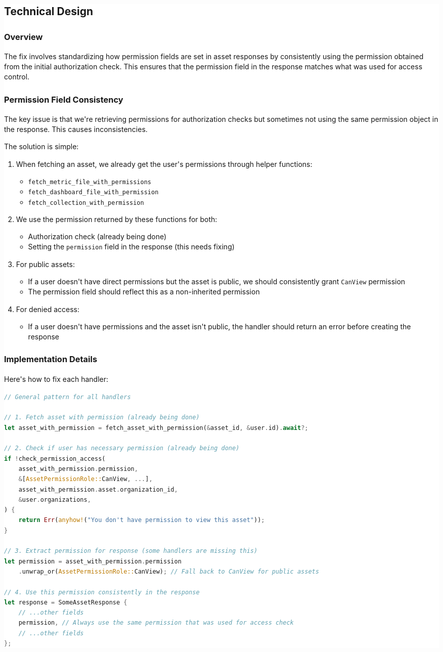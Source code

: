 ## Technical Design

### Overview

The fix involves standardizing how permission fields are set in asset responses by consistently using the permission obtained from the initial authorization check. This ensures that the permission field in the response matches what was used for access control.

### Permission Field Consistency

The key issue is that we're retrieving permissions for authorization checks but sometimes not using the same permission object in the response. This causes inconsistencies. 

The solution is simple:

1. When fetching an asset, we already get the user's permissions through helper functions:
   - `fetch_metric_file_with_permissions`
   - `fetch_dashboard_file_with_permission`
   - `fetch_collection_with_permission`

2. We use the permission returned by these functions for both:
   - Authorization check (already being done)
   - Setting the `permission` field in the response (this needs fixing)

3. For public assets:
   - If a user doesn't have direct permissions but the asset is public, we should consistently grant `CanView` permission
   - The permission field should reflect this as a non-inherited permission

4. For denied access:
   - If a user doesn't have permissions and the asset isn't public, the handler should return an error before creating the response

### Implementation Details

Here's how to fix each handler:

```rust
// General pattern for all handlers

// 1. Fetch asset with permission (already being done)
let asset_with_permission = fetch_asset_with_permission(&asset_id, &user.id).await?;

// 2. Check if user has necessary permission (already being done)
if !check_permission_access(
    asset_with_permission.permission,
    &[AssetPermissionRole::CanView, ...],
    asset_with_permission.asset.organization_id,
    &user.organizations,
) {
    return Err(anyhow!("You don't have permission to view this asset"));
}

// 3. Extract permission for response (some handlers are missing this)
let permission = asset_with_permission.permission
    .unwrap_or(AssetPermissionRole::CanView); // Fall back to CanView for public assets

// 4. Use this permission consistently in the response
let response = SomeAssetResponse {
    // ...other fields
    permission, // Always use the same permission that was used for access check
    // ...other fields
};
```
